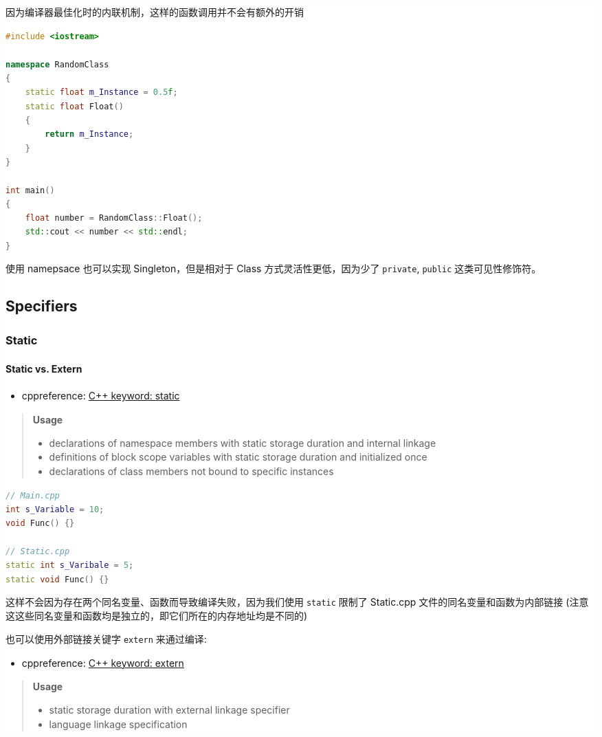 因为编译器最佳化时的内联机制，这样的函数调用并不会有额外的开销

```c++
#include <iostream>

namespace RandomClass
{
    static float m_Instance = 0.5f;
    static float Float()
    {
        return m_Instance;
    }
}

int main()
{
    float number = RandomClass::Float();
    std::cout << number << std::endl;
}
```

使用 namepsace 也可以实现 Singleton，但是相对于 Class 方式灵活性更低，因为少了 `private`, `public` 这类可见性修饰符。

## Specifiers

### Static

#### Static vs. Extern

- cppreference: [C++ keyword: static](https://en.cppreference.com/w/cpp/keyword/static)

> **Usage**
> - declarations of namespace members with static storage duration and internal linkage
> - definitions of block scope variables with static storage duration and initialized once
> - declarations of class members not bound to specific instances

```c++
// Main.cpp
int s_Variable = 10;
void Func() {}

// Static.cpp
static int s_Varibale = 5;
static void Func() {}
```

这样不会因为存在两个同名变量、函数而导致编译失败，因为我们使用 `static` 限制了 Static.cpp 文件的同名变量和函数为内部链接 (注意这这些同名变量和函数均是独立的，即它们所在的内存地址均是不同的)

也可以使用外部链接关键字 `extern` 来通过编译:

- cppreference: [C++ keyword: extern](https://en.cppreference.com/w/cpp/keyword/extern)

> **Usage**
> - static storage duration with external linkage specifier
> - language linkage specification
